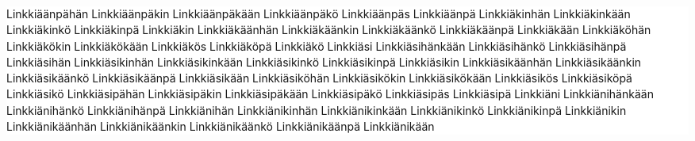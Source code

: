 Linkkiäänpähän
Linkkiäänpäkin
Linkkiäänpäkään
Linkkiäänpäkö
Linkkiäänpäs
Linkkiäänpä
Linkkiäkinhän
Linkkiäkinkään
Linkkiäkinkö
Linkkiäkinpä
Linkkiäkin
Linkkiäkäänhän
Linkkiäkäänkin
Linkkiäkäänkö
Linkkiäkäänpä
Linkkiäkään
Linkkiäköhän
Linkkiäkökin
Linkkiäkökään
Linkkiäkös
Linkkiäköpä
Linkkiäkö
Linkkiäsi
Linkkiäsihänkään
Linkkiäsihänkö
Linkkiäsihänpä
Linkkiäsihän
Linkkiäsikinhän
Linkkiäsikinkään
Linkkiäsikinkö
Linkkiäsikinpä
Linkkiäsikin
Linkkiäsikäänhän
Linkkiäsikäänkin
Linkkiäsikäänkö
Linkkiäsikäänpä
Linkkiäsikään
Linkkiäsiköhän
Linkkiäsikökin
Linkkiäsikökään
Linkkiäsikös
Linkkiäsiköpä
Linkkiäsikö
Linkkiäsipähän
Linkkiäsipäkin
Linkkiäsipäkään
Linkkiäsipäkö
Linkkiäsipäs
Linkkiäsipä
Linkkiäni
Linkkiänihänkään
Linkkiänihänkö
Linkkiänihänpä
Linkkiänihän
Linkkiänikinhän
Linkkiänikinkään
Linkkiänikinkö
Linkkiänikinpä
Linkkiänikin
Linkkiänikäänhän
Linkkiänikäänkin
Linkkiänikäänkö
Linkkiänikäänpä
Linkkiänikään